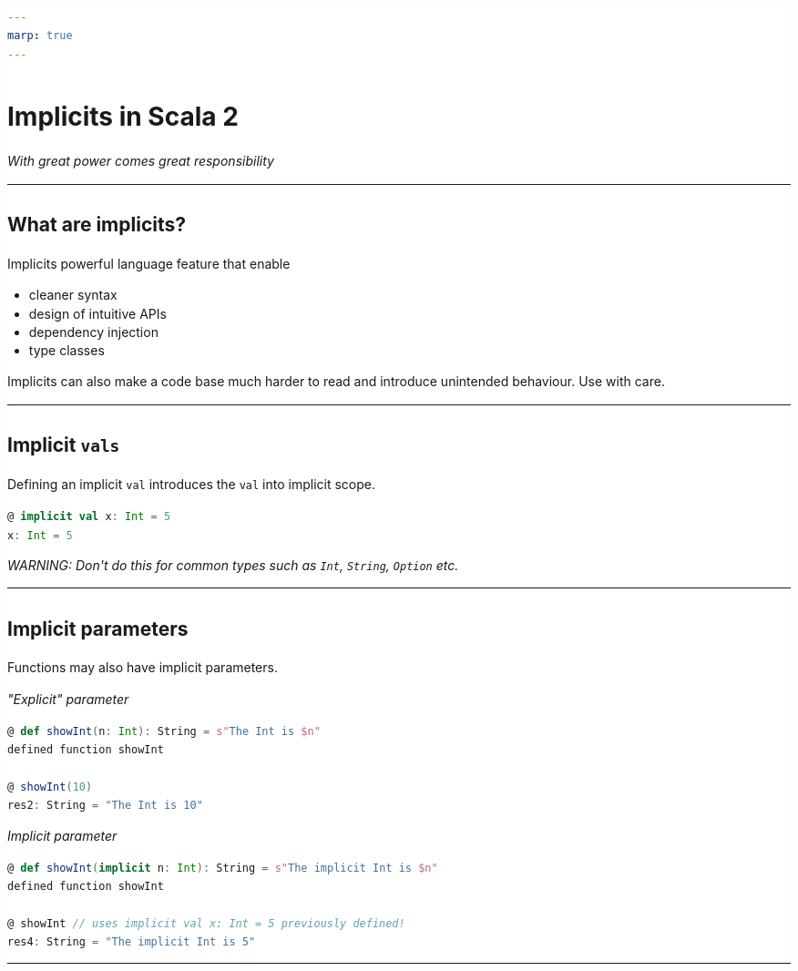 ```yaml
---
marp: true
---
```


# Implicits in Scala 2

*With great power comes great responsibility*

---

## What are implicits?


Implicits powerful language feature that enable

* cleaner syntax
* design of intuitive APIs
* dependency injection
* type classes 

Implicits can also make a code base much harder to read and introduce unintended behaviour. Use with care.

---

## Implicit `vals`

Defining an implicit `val` introduces the `val` into implicit scope.

```scala
@ implicit val x: Int = 5
x: Int = 5
```

*WARNING: Don't do this for common types such as `Int`, `String`, `Option` etc.*

---

## Implicit parameters

Functions may also have implicit parameters.

*"Explicit" parameter*

```scala
@ def showInt(n: Int): String = s"The Int is $n"
defined function showInt

@ showInt(10)
res2: String = "The Int is 10"
```

*Implicit parameter*
```scala
@ def showInt(implicit n: Int): String = s"The implicit Int is $n"
defined function showInt

@ showInt // uses implicit val x: Int = 5 previously defined!
res4: String = "The implicit Int is 5"
```

---